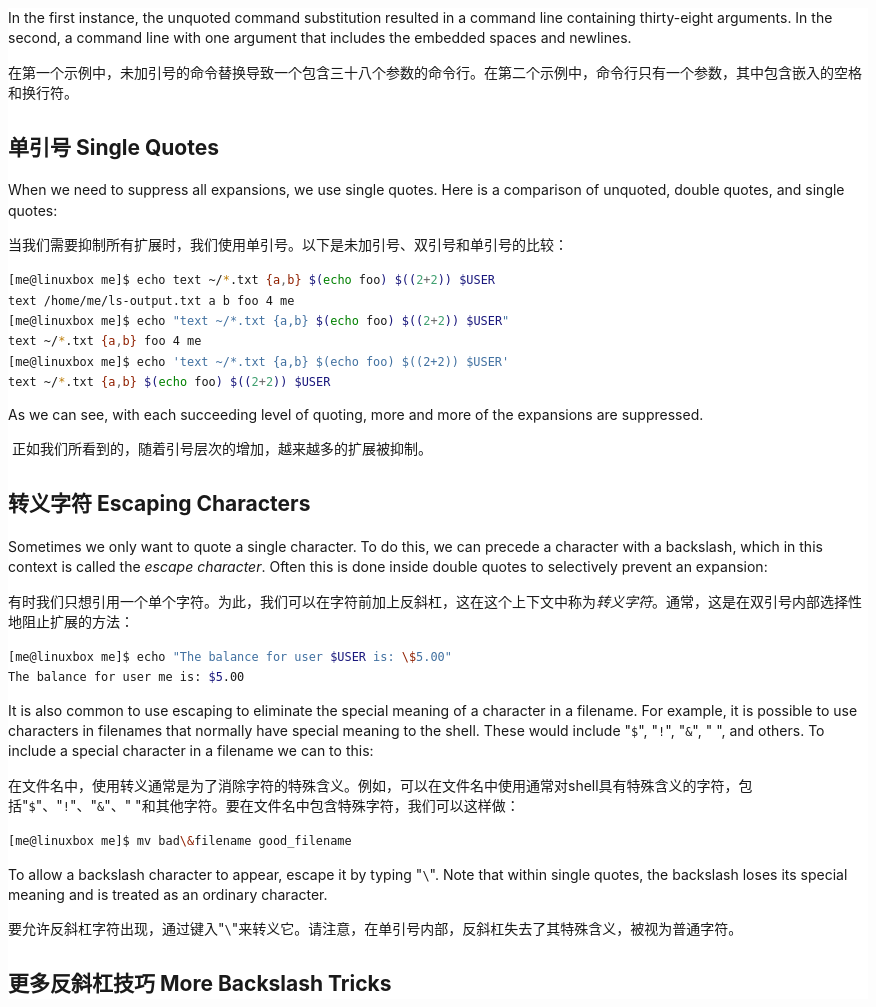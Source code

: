 In the first instance, the unquoted command substitution resulted in a command line containing thirty-eight arguments. In the second, a command line with one argument that includes the embedded spaces and newlines.

​	在第一个示例中，未加引号的命令替换导致一个包含三十八个参数的命令行。在第二个示例中，命令行只有一个参数，其中包含嵌入的空格和换行符。

## 单引号 Single Quotes

When we need to suppress all expansions, we use single quotes. Here is a comparison of unquoted, double quotes, and single quotes:

​	当我们需要抑制所有扩展时，我们使用单引号。以下是未加引号、双引号和单引号的比较：

```bash
[me@linuxbox me]$ echo text ~/*.txt {a,b} $(echo foo) $((2+2)) $USER
text /home/me/ls-output.txt a b foo 4 me
[me@linuxbox me]$ echo "text ~/*.txt {a,b} $(echo foo) $((2+2)) $USER"
text ~/*.txt {a,b} foo 4 me
[me@linuxbox me]$ echo 'text ~/*.txt {a,b} $(echo foo) $((2+2)) $USER'
text ~/*.txt {a,b} $(echo foo) $((2+2)) $USER
```

As we can see, with each succeeding level of quoting, more and more of the expansions are suppressed.

​	正如我们所看到的，随着引号层次的增加，越来越多的扩展被抑制。

## 转义字符 Escaping Characters

Sometimes we only want to quote a single character. To do this, we can precede a character with a backslash, which in this context is called the *escape character*. Often this is done inside double quotes to selectively prevent an expansion:

​	有时我们只想引用一个单个字符。为此，我们可以在字符前加上反斜杠，这在这个上下文中称为*转义字符*。通常，这是在双引号内部选择性地阻止扩展的方法：

```bash
[me@linuxbox me]$ echo "The balance for user $USER is: \$5.00"
The balance for user me is: $5.00
```

It is also common to use escaping to eliminate the special meaning of a character in a filename. For example, it is possible to use characters in filenames that normally have special meaning to the shell. These would include "`$`", "`!`", "`&`", " ", and others. To include a special character in a filename we can to this:

​	在文件名中，使用转义通常是为了消除字符的特殊含义。例如，可以在文件名中使用通常对shell具有特殊含义的字符，包括"`$`"、"`!`"、"`&`"、" "和其他字符。要在文件名中包含特殊字符，我们可以这样做：

```bash
[me@linuxbox me]$ mv bad\&filename good_filename
```

To allow a backslash character to appear, escape it by typing "`\`". Note that within single quotes, the backslash loses its special meaning and is treated as an ordinary character.

​	要允许反斜杠字符出现，通过键入"`\`"来转义它。请注意，在单引号内部，反斜杠失去了其特殊含义，被视为普通字符。

## 更多反斜杠技巧 More Backslash Tricks
